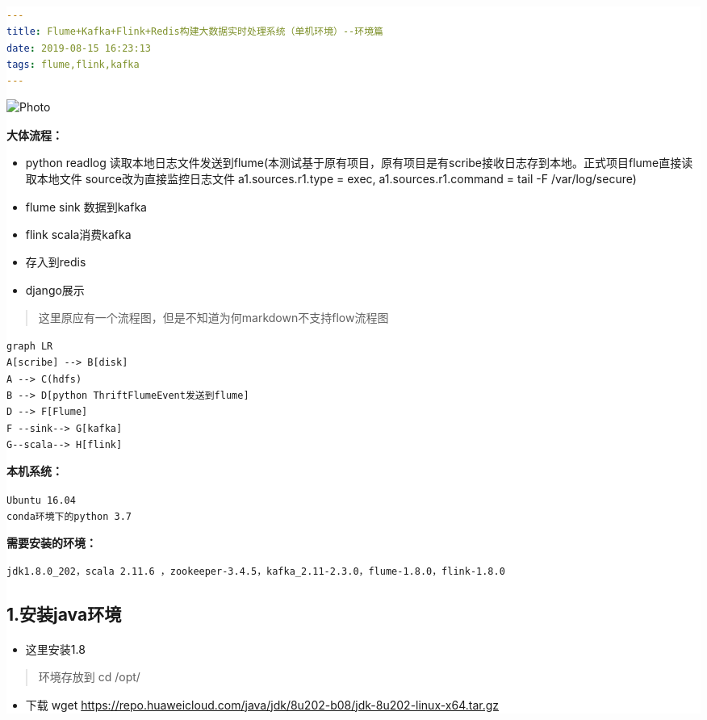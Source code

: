 ```yaml
---
title: Flume+Kafka+Flink+Redis构建大数据实时处理系统（单机环境）--环境篇
date: 2019-08-15 16:23:13
tags: flume,flink,kafka
---
```


![Photo](https://timgsa.baidu.com/timg?image&quality=80&size=b9999_10000&sec=1565806172964&di=fcca31256b007193f7eab4ab980bc407&imgtype=0&src=http%3A%2F%2Fwww.variflight.com%2F_newstatic%2Fdest%2Fimg%2Fenglish%2Findex%2Fvideo_bg.jpg)



**大体流程：**

* python readlog 读取本地日志文件发送到flume(本测试基于原有项目，原有项目是有scribe接收日志存到本地。正式项目flume直接读取本地文件 source改为直接监控日志文件 a1.sources.r1.type = exec, a1.sources.r1.command = tail -F /var/log/secure)

* flume sink 数据到kafka

* flink  scala消费kafka

* 存入到redis

* django展示



>这里原应有一个流程图，但是不知道为何markdown不支持flow流程图

```mermaid
graph LR
A[scribe] --> B[disk] 
A --> C(hdfs)
B --> D[python ThriftFlumeEvent发送到flume]
D --> F[Flume]
F --sink--> G[kafka]
G--scala--> H[flink]

```


**本机系统：**

```
Ubuntu 16.04
conda环境下的python 3.7
```

**需要安装的环境：**

```
jdk1.8.0_202，scala 2.11.6 ，zookeeper-3.4.5，kafka_2.11-2.3.0，flume-1.8.0，flink-1.8.0
```
 
## <a name="fenced-code-block">1.安装java环境</a>
* 这里安装1.8

>环境存放到 cd /opt/

* 下载 wget https://repo.huaweicloud.com/java/jdk/8u202-b08/jdk-8u202-linux-x64.tar.gz
